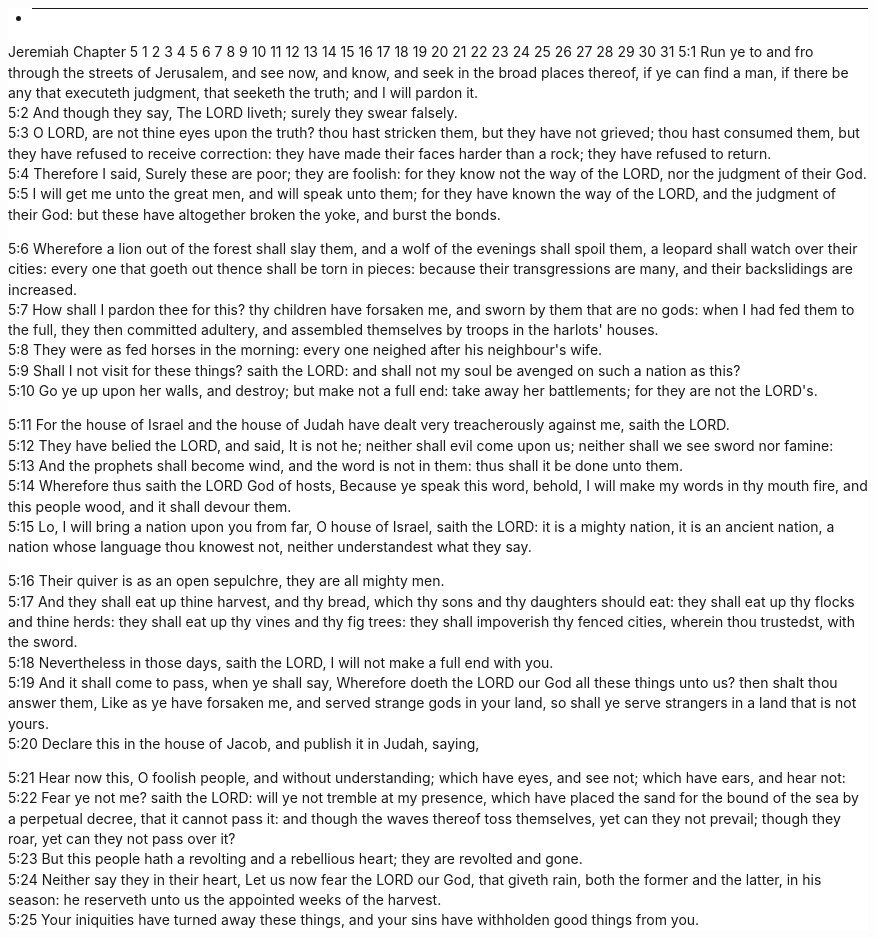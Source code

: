 * ----------------------------------------
Jeremiah Chapter 5  1 2 3 4 5 6 7 8 9 10 11 12 13 14 15 16 17 18 19 20 21 22 23 24 25 26 27 28 29 30 31
5:1 Run ye to and fro through the streets of Jerusalem, and see now, and know, and seek in the broad places thereof, if ye can find a man, if there be any that executeth judgment, that seeketh the truth; and I will pardon it.  
5:2 And though they say, The LORD liveth; surely they swear falsely.  
5:3 O LORD, are not thine eyes upon the truth? thou hast stricken them, but they have not grieved; thou hast consumed them, but they have refused to receive correction: they have made their faces harder than a rock; they have refused to return.  
5:4 Therefore I said, Surely these are poor; they are foolish: for they know not the way of the LORD, nor the judgment of their God.  
5:5 I will get me unto the great men, and will speak unto them; for they have known the way of the LORD, and the judgment of their God: but these have altogether broken the yoke, and burst the bonds.  

5:6 Wherefore a lion out of the forest shall slay them, and a wolf of the evenings shall spoil them, a leopard shall watch over their cities: every one that goeth out thence shall be torn in pieces: because their transgressions are many, and their backslidings are increased.  
5:7 How shall I pardon thee for this? thy children have forsaken me, and sworn by them that are no gods: when I had fed them to the full, they then committed adultery, and assembled themselves by troops in the harlots' houses.  
5:8 They were as fed horses in the morning: every one neighed after his neighbour's wife.  
5:9 Shall I not visit for these things? saith the LORD: and shall not my soul be avenged on such a nation as this?  
5:10 Go ye up upon her walls, and destroy; but make not a full end: take away her battlements; for they are not the LORD's.  

5:11 For the house of Israel and the house of Judah have dealt very treacherously against me, saith the LORD.  
5:12 They have belied the LORD, and said, It is not he; neither shall evil come upon us; neither shall we see sword nor famine:  
5:13 And the prophets shall become wind, and the word is not in them: thus shall it be done unto them.  
5:14 Wherefore thus saith the LORD God of hosts, Because ye speak this word, behold, I will make my words in thy mouth fire, and this people wood, and it shall devour them.  
5:15 Lo, I will bring a nation upon you from far, O house of Israel, saith the LORD: it is a mighty nation, it is an ancient nation, a nation whose language thou knowest not, neither understandest what they say.  

5:16 Their quiver is as an open sepulchre, they are all mighty men.  
5:17 And they shall eat up thine harvest, and thy bread, which thy sons and thy daughters should eat: they shall eat up thy flocks and thine herds: they shall eat up thy vines and thy fig trees: they shall impoverish thy fenced cities, wherein thou trustedst, with the sword.  
5:18 Nevertheless in those days, saith the LORD, I will not make a full end with you.  
5:19 And it shall come to pass, when ye shall say, Wherefore doeth the LORD our God all these things unto us? then shalt thou answer them, Like as ye have forsaken me, and served strange gods in your land, so shall ye serve strangers in a land that is not yours.  
5:20 Declare this in the house of Jacob, and publish it in Judah, saying,  

5:21 Hear now this, O foolish people, and without understanding; which have eyes, and see not; which have ears, and hear not:  
5:22 Fear ye not me? saith the LORD: will ye not tremble at my presence, which have placed the sand for the bound of the sea by a perpetual decree, that it cannot pass it: and though the waves thereof toss themselves, yet can they not prevail; though they roar, yet can they not pass over it?  
5:23 But this people hath a revolting and a rebellious heart; they are revolted and gone.  
5:24 Neither say they in their heart, Let us now fear the LORD our God, that giveth rain, both the former and the latter, in his season: he reserveth unto us the appointed weeks of the harvest.  
5:25 Your iniquities have turned away these things, and your sins have withholden good things from you.  
